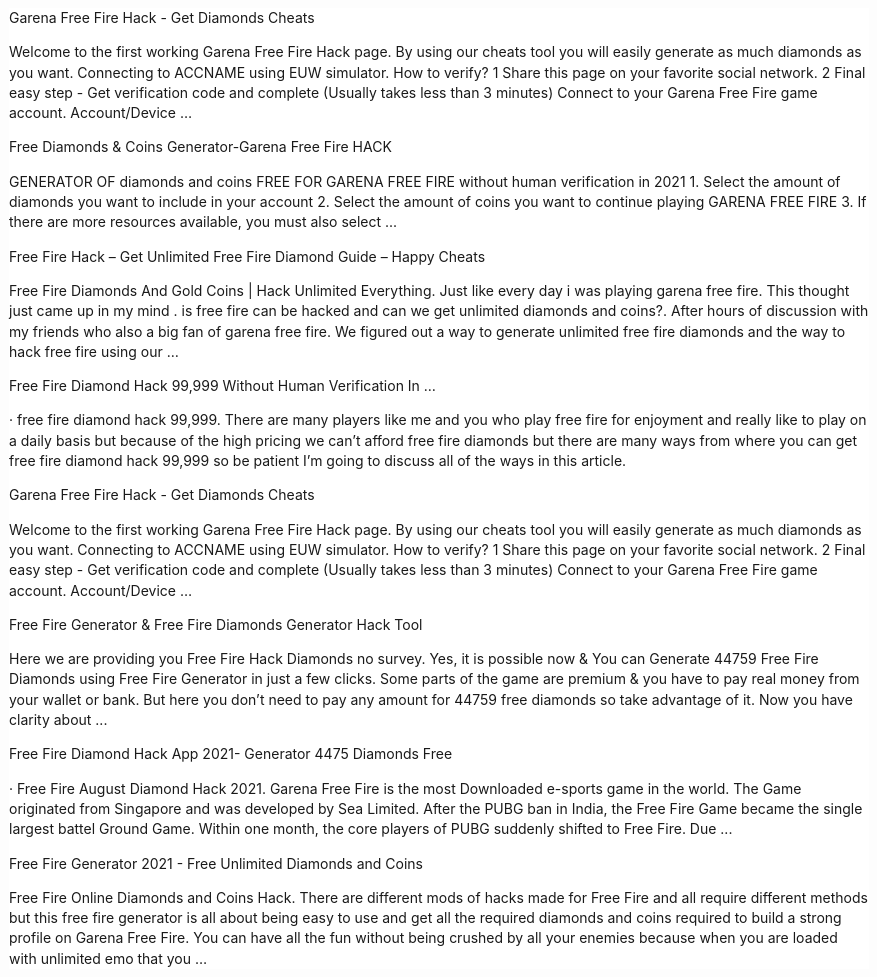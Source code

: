 Garena Free Fire Hack - Get Diamonds Cheats

Welcome to the first working Garena Free Fire Hack page. By using our cheats tool you will easily generate as much diamonds as you want. Connecting to ACCNAME using EUW simulator. How to verify? 1 Share this page on your favorite social network. 2 Final easy step - Get verification code and complete (Usually takes less than 3 minutes) Connect to your Garena Free Fire game account. Account/Device …

Free Diamonds & Coins Generator-Garena Free Fire HACK

GENERATOR OF diamonds and coins FREE FOR GARENA FREE FIRE without human verification in 2021 1. Select the amount of diamonds you want to include in your account 2. Select the amount of coins you want to continue playing GARENA FREE FIRE 3. If there are more resources available, you must also select ...

Free Fire Hack – Get Unlimited Free Fire Diamond Guide – Happy Cheats

Free Fire Diamonds And Gold Coins | Hack Unlimited Everything. Just like every day i was playing garena free fire. This thought just came up in my mind . is free fire can be hacked and can we get unlimited diamonds and coins?. After hours of discussion with my friends who also a big fan of garena free fire. We figured out a way to generate unlimited free fire diamonds and the way to hack free fire using our …

Free Fire Diamond Hack 99,999 Without Human Verification In …

 · free fire diamond hack 99,999. There are many players like me and you who play free fire for enjoyment and really like to play on a daily basis but because of the high pricing we can’t afford free fire diamonds but there are many ways from where you can get free fire diamond hack 99,999 so be patient I’m going to discuss all of the ways in this article.

Garena Free Fire Hack - Get Diamonds Cheats

Welcome to the first working Garena Free Fire Hack page. By using our cheats tool you will easily generate as much diamonds as you want. Connecting to ACCNAME using EUW simulator. How to verify? 1 Share this page on your favorite social network. 2 Final easy step - Get verification code and complete (Usually takes less than 3 minutes) Connect to your Garena Free Fire game account. Account/Device …

Free Fire Generator & Free Fire Diamonds Generator Hack Tool

Here we are providing you Free Fire Hack Diamonds no survey. Yes, it is possible now & You can Generate 44759 Free Fire Diamonds using Free Fire Generator in just a few clicks. Some parts of the game are premium & you have to pay real money from your wallet or bank. But here you don’t need to pay any amount for 44759 free diamonds so take advantage of it. Now you have clarity about ...

Free Fire Diamond Hack App 2021- Generator 4475 Diamonds Free

 · Free Fire August Diamond Hack 2021. Garena Free Fire is the most Downloaded e-sports game in the world. The Game originated from Singapore and was developed by Sea Limited. After the PUBG ban in India, the Free Fire Game became the single largest battel Ground Game. Within one month, the core players of PUBG suddenly shifted to Free Fire. Due ...

Free Fire Generator 2021 - Free Unlimited Diamonds and Coins

Free Fire Online Diamonds and Coins Hack. There are different mods of hacks made for Free Fire and all require different methods but this free fire generator is all about being easy to use and get all the required diamonds and coins required to build a strong profile on Garena Free Fire. You can have all the fun without being crushed by all your enemies because when you are loaded with unlimited emo that you …
